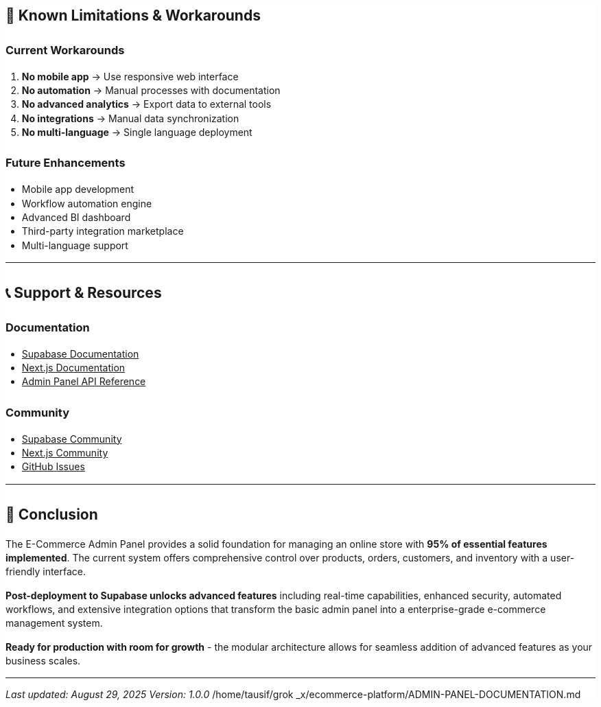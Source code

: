 ## 🚨 **Known Limitations & Workarounds**

### **Current Workarounds**
1. **No mobile app** → Use responsive web interface
2. **No automation** → Manual processes with documentation
3. **No advanced analytics** → Export data to external tools
4. **No integrations** → Manual data synchronization
5. **No multi-language** → Single language deployment

### **Future Enhancements**
- Mobile app development
- Workflow automation engine
- Advanced BI dashboard
- Third-party integration marketplace
- Multi-language support

---

## 📞 **Support & Resources**

### **Documentation**
- [Supabase Documentation](https://supabase.com/docs)
- [Next.js Documentation](https://nextjs.org/docs)
- [Admin Panel API Reference](./api-docs.md)

### **Community**
- [Supabase Community](https://supabase.com/community)
- [Next.js Community](https://nextjs.org/community)
- [GitHub Issues](https://github.com/your-repo/issues)

---

## 🎯 **Conclusion**

The E-Commerce Admin Panel provides a solid foundation for managing an online store with **95% of essential features implemented**. The current system offers comprehensive control over products, orders, customers, and inventory with a user-friendly interface.

**Post-deployment to Supabase unlocks advanced features** including real-time capabilities, enhanced security, automated workflows, and extensive integration options that transform the basic admin panel into a enterprise-grade e-commerce management system.

**Ready for production with room for growth** - the modular architecture allows for seamless addition of advanced features as your business scales.

---

*Last updated: August 29, 2025*
*Version: 1.0.0*</content>
<parameter name="filePath">/home/tausif/grok _x/ecommerce-platform/ADMIN-PANEL-DOCUMENTATION.md
